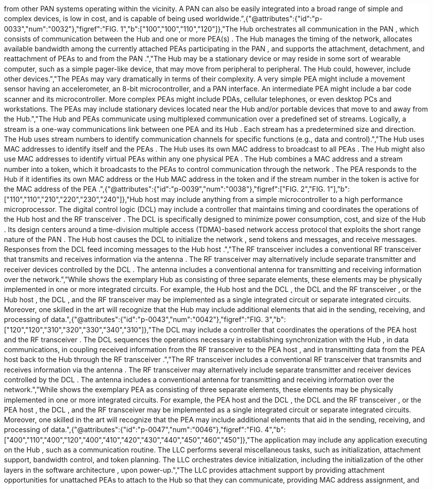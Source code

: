 from other PAN systems operating within the vicinity. A PAN can also be easily integrated into a broad range of simple and complex devices, is low in cost, and is capable of being used worldwide.",{"@attributes":{"id":"p-0033","num":"0032"},"figref":"FIG. 1","b":["100","100","110","120"]},"The Hub  orchestrates all communication in the PAN , which consists of communication between the Hub  and one or more PEA(s) . The Hub  manages the timing of the network, allocates available bandwidth among the currently attached PEAs  participating in the PAN , and supports the attachment, detachment, and reattachment of PEAs  to and from the PAN .","The Hub  may be a stationary device or may reside in some sort of wearable computer, such as a simple pager-like device, that may move from peripheral to peripheral. The Hub  could, however, include other devices.","The PEAs  may vary dramatically in terms of their complexity. A very simple PEA might include a movement sensor having an accelerometer, an 8-bit microcontroller, and a PAN interface. An intermediate PEA might include a bar code scanner and its microcontroller. More complex PEAs might include PDAs, cellular telephones, or even desktop PCs and workstations. The PEAs may include stationary devices located near the Hub and\/or portable devices that move to and away from the Hub.","The Hub  and PEAs  communicate using multiplexed communication over a predefined set of streams. Logically, a stream is a one-way communications link between one PEA  and its Hub . Each stream has a predetermined size and direction. The Hub  uses stream numbers to identify communication channels for specific functions (e.g., data and control).","The Hub  uses MAC addresses to identify itself and the PEAs . The Hub  uses its own MAC address to broadcast to all PEAs . The Hub  might also use MAC addresses to identify virtual PEAs within any one physical PEA . The Hub  combines a MAC address and a stream number into a token, which it broadcasts to the PEAs  to control communication through the network . The PEA  responds to the Hub  if it identifies its own MAC address or the Hub MAC address in the token and if the stream number in the token is active for the MAC address of the PEA .",{"@attributes":{"id":"p-0039","num":"0038"},"figref":["FIG. 2","FIG. 1"],"b":["110","110","210","220","230","240"]},"Hub host  may include anything from a simple microcontroller to a high performance microprocessor. The digital control logic (DCL)  may include a controller that maintains timing and coordinates the operations of the Hub host  and the RF transceiver . The DCL  is specifically designed to minimize power consumption, cost, and size of the Hub . Its design centers around a time-division multiple access (TDMA)-based network access protocol that exploits the short range nature of the PAN . The Hub host  causes the DCL  to initialize the network , send tokens and messages, and receive messages. Responses from the DCL  feed incoming messages to the Hub host .","The RF transceiver  includes a conventional RF transceiver that transmits and receives information via the antenna . The RF transceiver  may alternatively include separate transmitter and receiver devices controlled by the DCL . The antenna  includes a conventional antenna for transmitting and receiving information over the network.","While  shows the exemplary Hub  as consisting of three separate elements, these elements may be physically implemented in one or more integrated circuits. For example, the Hub host  and the DCL , the DCL  and the RF transceiver , or the Hub host , the DCL , and the RF transceiver  may be implemented as a single integrated circuit or separate integrated circuits. Moreover, one skilled in the art will recognize that the Hub  may include additional elements that aid in the sending, receiving, and processing of data.",{"@attributes":{"id":"p-0043","num":"0042"},"figref":"FIG. 3","b":["120","120","310","320","330","340","310"]},"The DCL  may include a controller that coordinates the operations of the PEA host  and the RF transceiver . The DCL  sequences the operations necessary in establishing synchronization with the Hub , in data communications, in coupling received information from the RF transceiver  to the PEA host , and in transmitting data from the PEA host  back to the Hub  through the RF transceiver .","The RF transceiver  includes a conventional RF transceiver that transmits and receives information via the antenna . The RF transceiver  may alternatively include separate transmitter and receiver devices controlled by the DCL . The antenna  includes a conventional antenna for transmitting and receiving information over the network.","While  shows the exemplary PEA  as consisting of three separate elements, these elements may be physically implemented in one or more integrated circuits. For example, the PEA host  and the DCL , the DCL  and the RF transceiver , or the PEA host , the DCL , and the RF transceiver  may be implemented as a single integrated circuit or separate integrated circuits. Moreover, one skilled in the art will recognize that the PEA  may include additional elements that aid in the sending, receiving, and processing of data.",{"@attributes":{"id":"p-0047","num":"0046"},"figref":"FIG. 4","b":["400","110","400","120","400","410","420","430","440","450","460","450"]},"The application  may include any application executing on the Hub , such as a communication routine. The LLC  performs several miscellaneous tasks, such as initialization, attachment support, bandwidth control, and token planning. The LLC  orchestrates device initialization, including the initialization of the other layers in the software architecture , upon power-up.","The LLC  provides attachment support by providing attachment opportunities for unattached PEAs to attach to the Hub  so that they can communicate, providing MAC address assignment, and